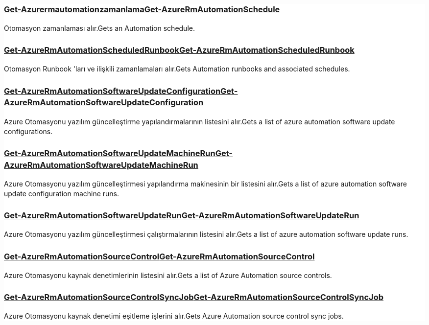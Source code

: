 ### [<span data-ttu-id="20c51-151">Get-Azurermautomationzamanlama</span><span class="sxs-lookup"><span data-stu-id="20c51-151">Get-AzureRmAutomationSchedule</span></span>](Get-AzureRmAutomationSchedule.md)
<span data-ttu-id="20c51-152">Otomasyon zamanlaması alır.</span><span class="sxs-lookup"><span data-stu-id="20c51-152">Gets an Automation schedule.</span></span>

### [<span data-ttu-id="20c51-153">Get-AzureRmAutomationScheduledRunbook</span><span class="sxs-lookup"><span data-stu-id="20c51-153">Get-AzureRmAutomationScheduledRunbook</span></span>](Get-AzureRmAutomationScheduledRunbook.md)
<span data-ttu-id="20c51-154">Otomasyon Runbook 'ları ve ilişkili zamanlamaları alır.</span><span class="sxs-lookup"><span data-stu-id="20c51-154">Gets Automation runbooks and associated schedules.</span></span>

### [<span data-ttu-id="20c51-155">Get-AzureRmAutomationSoftwareUpdateConfiguration</span><span class="sxs-lookup"><span data-stu-id="20c51-155">Get-AzureRmAutomationSoftwareUpdateConfiguration</span></span>](Get-AzureRmAutomationSoftwareUpdateConfiguration.md)
<span data-ttu-id="20c51-156">Azure Otomasyonu yazılım güncelleştirme yapılandırmalarının listesini alır.</span><span class="sxs-lookup"><span data-stu-id="20c51-156">Gets a list of azure automation software update configurations.</span></span>

### [<span data-ttu-id="20c51-157">Get-AzureRmAutomationSoftwareUpdateMachineRun</span><span class="sxs-lookup"><span data-stu-id="20c51-157">Get-AzureRmAutomationSoftwareUpdateMachineRun</span></span>](Get-AzureRmAutomationSoftwareUpdateMachineRun.md)
<span data-ttu-id="20c51-158">Azure Otomasyonu yazılım güncelleştirmesi yapılandırma makinesinin bir listesini alır.</span><span class="sxs-lookup"><span data-stu-id="20c51-158">Gets a list of azure automation software update configuration machine runs.</span></span>

### [<span data-ttu-id="20c51-159">Get-AzureRmAutomationSoftwareUpdateRun</span><span class="sxs-lookup"><span data-stu-id="20c51-159">Get-AzureRmAutomationSoftwareUpdateRun</span></span>](Get-AzureRmAutomationSoftwareUpdateRun.md)
<span data-ttu-id="20c51-160">Azure Otomasyonu yazılım güncelleştirmesi çalıştırmalarının listesini alır.</span><span class="sxs-lookup"><span data-stu-id="20c51-160">Gets a list of azure automation software update runs.</span></span>

### [<span data-ttu-id="20c51-161">Get-AzureRmAutomationSourceControl</span><span class="sxs-lookup"><span data-stu-id="20c51-161">Get-AzureRmAutomationSourceControl</span></span>](Get-AzureRmAutomationSourceControl.md)
<span data-ttu-id="20c51-162">Azure Otomasyonu kaynak denetimlerinin listesini alır.</span><span class="sxs-lookup"><span data-stu-id="20c51-162">Gets a list of Azure Automation source controls.</span></span>

### [<span data-ttu-id="20c51-163">Get-AzureRmAutomationSourceControlSyncJob</span><span class="sxs-lookup"><span data-stu-id="20c51-163">Get-AzureRmAutomationSourceControlSyncJob</span></span>](Get-AzureRmAutomationSourceControlSyncJob.md)
<span data-ttu-id="20c51-164">Azure Otomasyonu kaynak denetimi eşitleme işlerini alır.</span><span class="sxs-lookup"><span data-stu-id="20c51-164">Gets Azure Automation source control sync jobs.</span></span>
